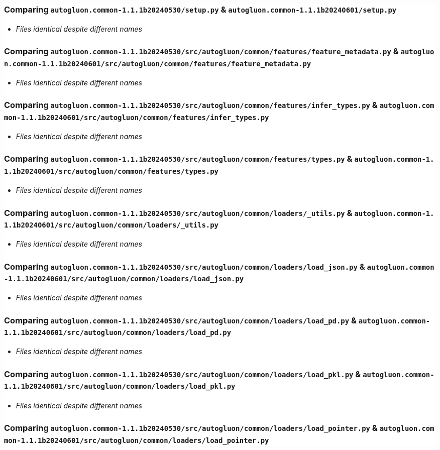 ### Comparing `autogluon.common-1.1.1b20240530/setup.py` & `autogluon.common-1.1.1b20240601/setup.py`

 * *Files identical despite different names*

### Comparing `autogluon.common-1.1.1b20240530/src/autogluon/common/features/feature_metadata.py` & `autogluon.common-1.1.1b20240601/src/autogluon/common/features/feature_metadata.py`

 * *Files identical despite different names*

### Comparing `autogluon.common-1.1.1b20240530/src/autogluon/common/features/infer_types.py` & `autogluon.common-1.1.1b20240601/src/autogluon/common/features/infer_types.py`

 * *Files identical despite different names*

### Comparing `autogluon.common-1.1.1b20240530/src/autogluon/common/features/types.py` & `autogluon.common-1.1.1b20240601/src/autogluon/common/features/types.py`

 * *Files identical despite different names*

### Comparing `autogluon.common-1.1.1b20240530/src/autogluon/common/loaders/_utils.py` & `autogluon.common-1.1.1b20240601/src/autogluon/common/loaders/_utils.py`

 * *Files identical despite different names*

### Comparing `autogluon.common-1.1.1b20240530/src/autogluon/common/loaders/load_json.py` & `autogluon.common-1.1.1b20240601/src/autogluon/common/loaders/load_json.py`

 * *Files identical despite different names*

### Comparing `autogluon.common-1.1.1b20240530/src/autogluon/common/loaders/load_pd.py` & `autogluon.common-1.1.1b20240601/src/autogluon/common/loaders/load_pd.py`

 * *Files identical despite different names*

### Comparing `autogluon.common-1.1.1b20240530/src/autogluon/common/loaders/load_pkl.py` & `autogluon.common-1.1.1b20240601/src/autogluon/common/loaders/load_pkl.py`

 * *Files identical despite different names*

### Comparing `autogluon.common-1.1.1b20240530/src/autogluon/common/loaders/load_pointer.py` & `autogluon.common-1.1.1b20240601/src/autogluon/common/loaders/load_pointer.py`
